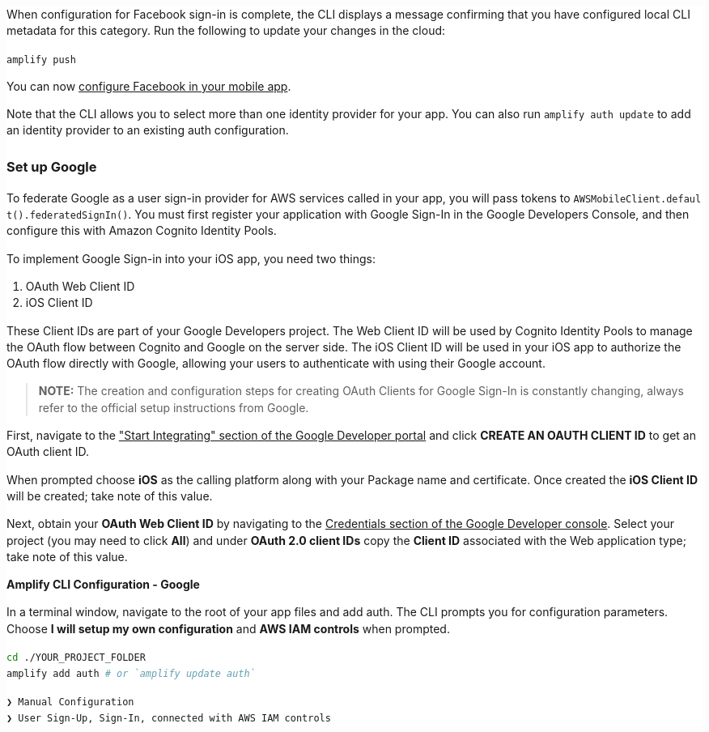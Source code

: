 When configuration for Facebook sign-in is complete, the CLI displays a message confirming that you have configured local CLI metadata for this category. Run the following to update your changes in the cloud:

```bash
amplify push
```

You can now [configure Facebook in your mobile app](#facebook-login-in-your-mobile-app).

Note that the CLI allows you to select more than one identity provider for your app. You can also run `amplify auth update` to add an identity provider to an existing auth configuration.

### Set up Google

To federate Google as a user sign-in provider for AWS services called in your app, you will pass tokens to `AWSMobileClient.default().federatedSignIn()`. You must first register your application with Google Sign-In in the Google Developers Console, and then configure this with Amazon Cognito Identity Pools.

To implement Google Sign-in into your iOS app, you need two things: 

1. OAuth Web Client ID 
2. iOS Client ID

These Client IDs are part of your Google Developers project. The Web Client ID will be used by Cognito Identity Pools to manage the OAuth flow between Cognito and Google on the server side. The iOS Client ID will be used in your iOS app to authorize the OAuth flow directly with Google, allowing your users to authenticate with using their Google account.

> **NOTE:** The creation and configuration steps for creating OAuth Clients for Google Sign-In is constantly changing, always refer to the official setup instructions from Google.

First, navigate to the ["Start Integrating" section of the Google Developer portal](https://developers.google.com/identity/sign-in/ios/start-integrating) and click **CREATE AN OAUTH CLIENT ID** to get an OAuth client ID.

When prompted choose **iOS** as the calling platform along with your Package name and certificate. Once created the **iOS Client ID** will be created; take note of this value.

Next, obtain your **OAuth Web Client ID** by navigating to the [Credentials section of the Google Developer console](https://console.developers.google.com/apis/credentials). Select your project (you may need to click **All**) and under **OAuth 2.0 client IDs** copy the **Client ID** associated with the Web application type; take note of this value.

**Amplify CLI Configuration - Google**

In a terminal window, navigate to the root of your app files and add auth. The CLI prompts you for configuration parameters. Choose **I will setup my own configuration** and **AWS IAM controls** when prompted.

```bash
cd ./YOUR_PROJECT_FOLDER
amplify add auth # or `amplify update auth`
```

```console
❯ Manual Configuration  
❯ User Sign-Up, Sign-In, connected with AWS IAM controls
```
